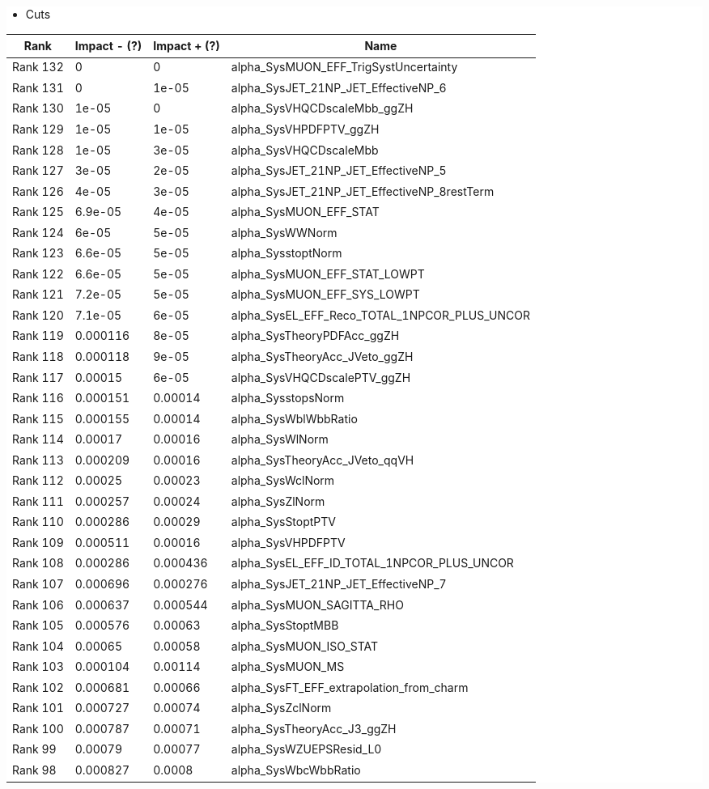 * Cuts

| Rank      | Impact - (?) | Impact + (?) | Name |
| --------- | ------ | ---- | ---- |
| Rank 132 | 0 | 0 | alpha_SysMUON_EFF_TrigSystUncertainty | 
| Rank 131 | 0 | 1e-05 | alpha_SysJET_21NP_JET_EffectiveNP_6 | 
| Rank 130 | 1e-05 | 0 | alpha_SysVHQCDscaleMbb_ggZH | 
| Rank 129 | 1e-05 | 1e-05 | alpha_SysVHPDFPTV_ggZH | 
| Rank 128 | 1e-05 | 3e-05 | alpha_SysVHQCDscaleMbb | 
| Rank 127 | 3e-05 | 2e-05 | alpha_SysJET_21NP_JET_EffectiveNP_5 | 
| Rank 126 | 4e-05 | 3e-05 | alpha_SysJET_21NP_JET_EffectiveNP_8restTerm | 
| Rank 125 | 6.9e-05 | 4e-05 | alpha_SysMUON_EFF_STAT | 
| Rank 124 | 6e-05 | 5e-05 | alpha_SysWWNorm | 
| Rank 123 | 6.6e-05 | 5e-05 | alpha_SysstoptNorm | 
| Rank 122 | 6.6e-05 | 5e-05 | alpha_SysMUON_EFF_STAT_LOWPT | 
| Rank 121 | 7.2e-05 | 5e-05 | alpha_SysMUON_EFF_SYS_LOWPT | 
| Rank 120 | 7.1e-05 | 6e-05 | alpha_SysEL_EFF_Reco_TOTAL_1NPCOR_PLUS_UNCOR | 
| Rank 119 | 0.000116 | 8e-05 | alpha_SysTheoryPDFAcc_ggZH | 
| Rank 118 | 0.000118 | 9e-05 | alpha_SysTheoryAcc_JVeto_ggZH | 
| Rank 117 | 0.00015 | 6e-05 | alpha_SysVHQCDscalePTV_ggZH | 
| Rank 116 | 0.000151 | 0.00014 | alpha_SysstopsNorm | 
| Rank 115 | 0.000155 | 0.00014 | alpha_SysWblWbbRatio | 
| Rank 114 | 0.00017 | 0.00016 | alpha_SysWlNorm | 
| Rank 113 | 0.000209 | 0.00016 | alpha_SysTheoryAcc_JVeto_qqVH | 
| Rank 112 | 0.00025 | 0.00023 | alpha_SysWclNorm | 
| Rank 111 | 0.000257 | 0.00024 | alpha_SysZlNorm | 
| Rank 110 | 0.000286 | 0.00029 | alpha_SysStoptPTV | 
| Rank 109 | 0.000511 | 0.00016 | alpha_SysVHPDFPTV | 
| Rank 108 | 0.000286 | 0.000436 | alpha_SysEL_EFF_ID_TOTAL_1NPCOR_PLUS_UNCOR | 
| Rank 107 | 0.000696 | 0.000276 | alpha_SysJET_21NP_JET_EffectiveNP_7 | 
| Rank 106 | 0.000637 | 0.000544 | alpha_SysMUON_SAGITTA_RHO | 
| Rank 105 | 0.000576 | 0.00063 | alpha_SysStoptMBB | 
| Rank 104 | 0.00065 | 0.00058 | alpha_SysMUON_ISO_STAT | 
| Rank 103 | 0.000104 | 0.00114 | alpha_SysMUON_MS | 
| Rank 102 | 0.000681 | 0.00066 | alpha_SysFT_EFF_extrapolation_from_charm | 
| Rank 101 | 0.000727 | 0.00074 | alpha_SysZclNorm | 
| Rank 100 | 0.000787 | 0.00071 | alpha_SysTheoryAcc_J3_ggZH | 
| Rank 99 | 0.00079 | 0.00077 | alpha_SysWZUEPSResid_L0 | 
| Rank 98 | 0.000827 | 0.0008 | alpha_SysWbcWbbRatio | 